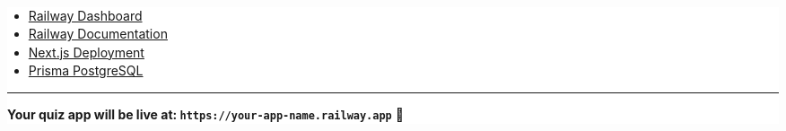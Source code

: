 - [Railway Dashboard](https://railway.app/dashboard)
- [Railway Documentation](https://docs.railway.app)
- [Next.js Deployment](https://nextjs.org/docs/deployment)
- [Prisma PostgreSQL](https://www.prisma.io/docs/concepts/database-connectors/postgresql)

---

**Your quiz app will be live at: `https://your-app-name.railway.app`** 🎉 
